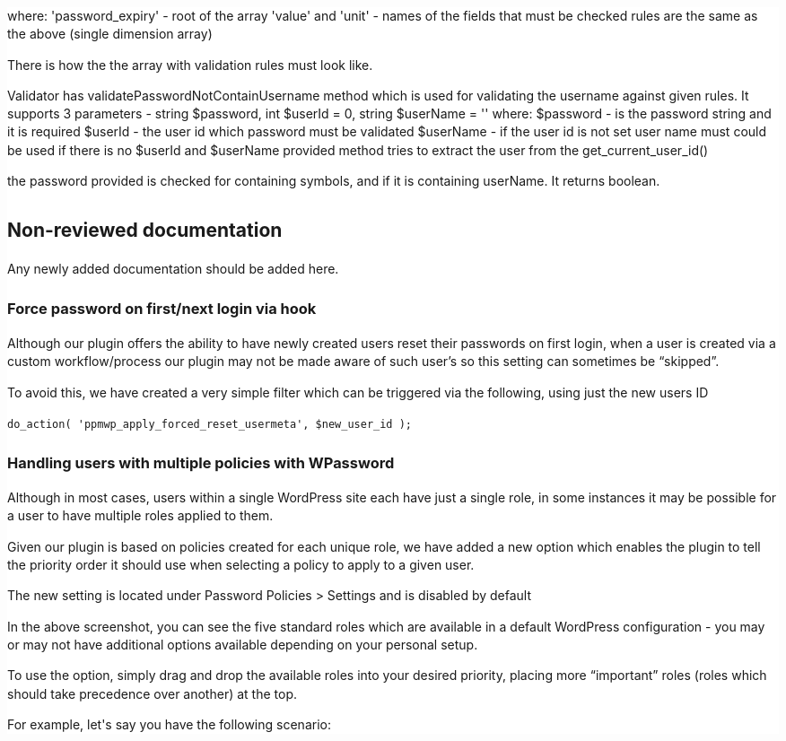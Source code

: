 
where:
    'password_expiry' - root of the array
    'value' and 'unit' - names of the fields that must be checked
    rules are the same as the above (single dimension array)


There is how the the array with validation rules must look like.

Validator has validatePasswordNotContainUsername method which is used for validating the username against given rules.
It supports 3 parameters - string $password, int $userId = 0, string $userName = ''
where:
    $password - is the password string and it is required
    $userId - the user id which password must be validated
    $userName - if the user id is not set user name must could be used
    if there is no $userId and $userName provided method tries to extract the user from the get_current_user_id()
    
the password provided is checked for containing symbols, and if it is containing userName. It returns boolean.

## Non-reviewed documentation

Any newly added documentation should be added here.

### Force password on first/next login via hook

Although our plugin offers the ability to have newly created users reset their passwords on first login, when a user is created via a custom workflow/process our plugin may not be made aware of such user’s so this setting can sometimes be “skipped”.

To avoid this, we have created a very simple filter which can be triggered via the following, using just the new users ID

    do_action( 'ppmwp_apply_forced_reset_usermeta', $new_user_id );

### Handling users with multiple policies with WPassword

Although in most cases, users within a single WordPress site each have just a single role, in some instances it may be possible for a user to have multiple roles applied to them.

Given our plugin is based on policies created for each unique role, we have added a new option which enables the plugin to tell the priority order it should use when selecting a policy to apply to a given user.

The new setting is located under Password Policies > Settings and is disabled by default  

In the above screenshot, you can see the five standard roles which are available in a default WordPress configuration - you may or may not have additional options available depending on your personal setup.

To use the option, simply drag and drop the available roles into your desired priority, placing more “important” roles (roles which should take precedence over another) at the top.

For example, let's say you have the following scenario:
